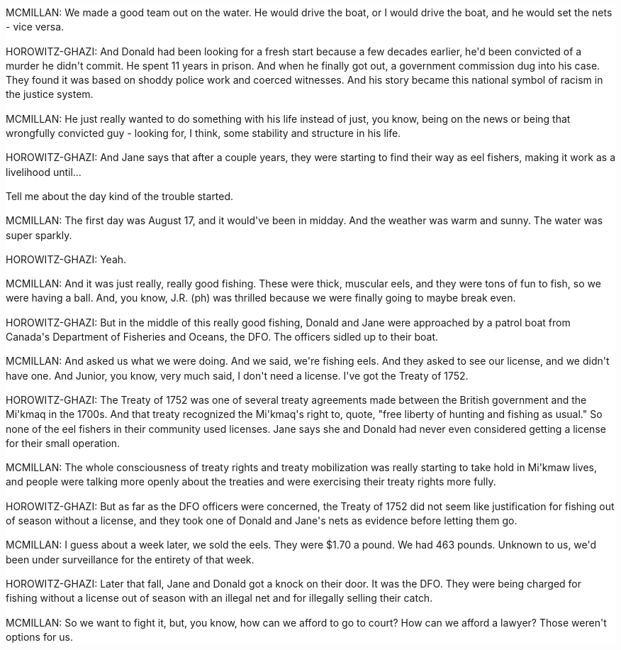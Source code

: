 MCMILLAN: We made a good team out on the water. He would drive the boat, or I would drive the boat, and he would set the nets - vice versa.

HOROWITZ-GHAZI: And Donald had been looking for a fresh start because a few decades earlier, he'd been convicted of a murder he didn't commit. He spent 11 years in prison. And when he finally got out, a government commission dug into his case. They found it was based on shoddy police work and coerced witnesses. And his story became this national symbol of racism in the justice system.

MCMILLAN: He just really wanted to do something with his life instead of just, you know, being on the news or being that wrongfully convicted guy - looking for, I think, some stability and structure in his life.

HOROWITZ-GHAZI: And Jane says that after a couple years, they were starting to find their way as eel fishers, making it work as a livelihood until...

Tell me about the day kind of the trouble started.

MCMILLAN: The first day was August 17, and it would've been in midday. And the weather was warm and sunny. The water was super sparkly.

HOROWITZ-GHAZI: Yeah.

MCMILLAN: And it was just really, really good fishing. These were thick, muscular eels, and they were tons of fun to fish, so we were having a ball. And, you know, J.R. (ph) was thrilled because we were finally going to maybe break even.

HOROWITZ-GHAZI: But in the middle of this really good fishing, Donald and Jane were approached by a patrol boat from Canada's Department of Fisheries and Oceans, the DFO. The officers sidled up to their boat.

MCMILLAN: And asked us what we were doing. And we said, we're fishing eels. And they asked to see our license, and we didn't have one. And Junior, you know, very much said, I don't need a license. I've got the Treaty of 1752.

HOROWITZ-GHAZI: The Treaty of 1752 was one of several treaty agreements made between the British government and the Mi'kmaq in the 1700s. And that treaty recognized the Mi'kmaq's right to, quote, "free liberty of hunting and fishing as usual." So none of the eel fishers in their community used licenses. Jane says she and Donald had never even considered getting a license for their small operation.

MCMILLAN: The whole consciousness of treaty rights and treaty mobilization was really starting to take hold in Mi'kmaw lives, and people were talking more openly about the treaties and were exercising their treaty rights more fully.

HOROWITZ-GHAZI: But as far as the DFO officers were concerned, the Treaty of 1752 did not seem like justification for fishing out of season without a license, and they took one of Donald and Jane's nets as evidence before letting them go.

MCMILLAN: I guess about a week later, we sold the eels. They were $1.70 a pound. We had 463 pounds. Unknown to us, we'd been under surveillance for the entirety of that week.

HOROWITZ-GHAZI: Later that fall, Jane and Donald got a knock on their door. It was the DFO. They were being charged for fishing without a license out of season with an illegal net and for illegally selling their catch.

MCMILLAN: So we want to fight it, but, you know, how can we afford to go to court? How can we afford a lawyer? Those weren't options for us.
